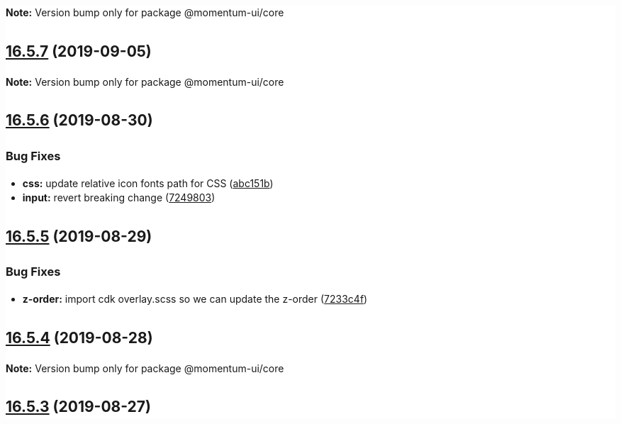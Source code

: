 **Note:** Version bump only for package @momentum-ui/core





## [16.5.7](https://github.com/momentum-design/momentum-ui/compare/@momentum-ui/core@16.5.6...@momentum-ui/core@16.5.7) (2019-09-05)

**Note:** Version bump only for package @momentum-ui/core





## [16.5.6](https://github.com/momentum-design/momentum-ui/compare/@momentum-ui/core@16.5.5...@momentum-ui/core@16.5.6) (2019-08-30)


### Bug Fixes

* **css:** update relative icon fonts path for CSS ([abc151b](https://github.com/momentum-design/momentum-ui/commit/abc151b))
* **input:** revert breaking change ([7249803](https://github.com/momentum-design/momentum-ui/commit/7249803))





## [16.5.5](https://github.com/momentum-design/momentum-ui/compare/@momentum-ui/core@16.5.4...@momentum-ui/core@16.5.5) (2019-08-29)


### Bug Fixes

* **z-order:** import cdk overlay.scss so we can update the z-order ([7233c4f](https://github.com/momentum-design/momentum-ui/commit/7233c4f))





## [16.5.4](https://github.com/momentum-design/momentum-ui/compare/@momentum-ui/core@16.5.3...@momentum-ui/core@16.5.4) (2019-08-28)

**Note:** Version bump only for package @momentum-ui/core





## [16.5.3](https://github.com/momentum-design/momentum-ui/compare/@momentum-ui/core@16.5.2...@momentum-ui/core@16.5.3) (2019-08-27)

